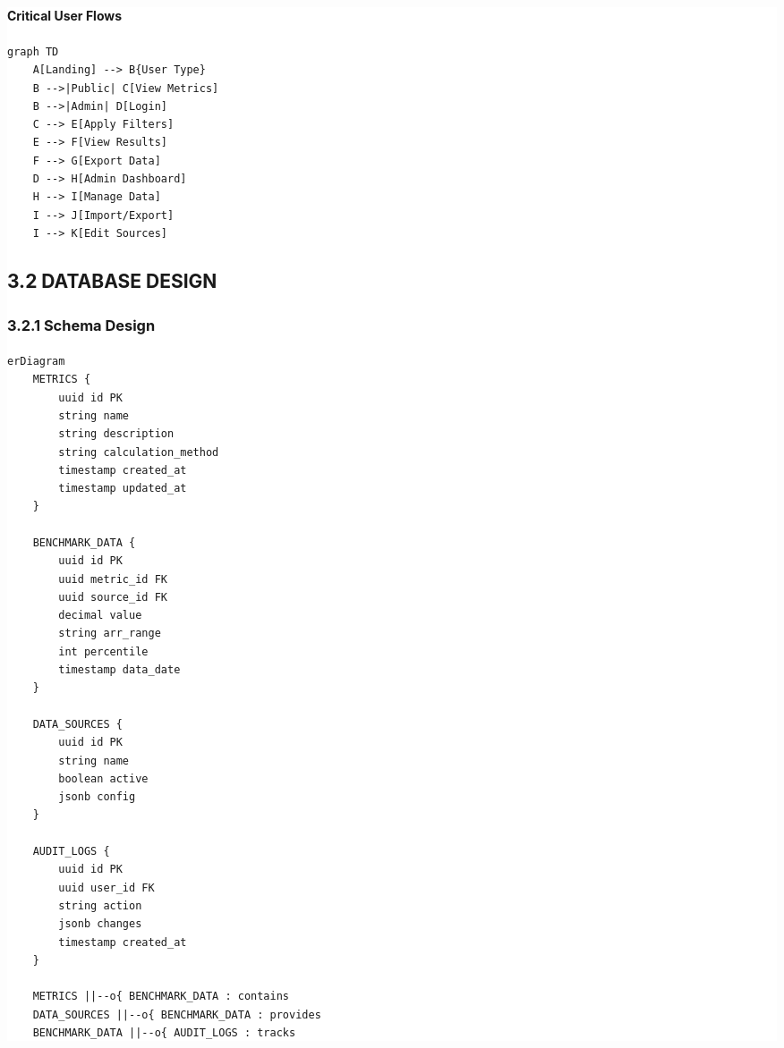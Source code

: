 #### Critical User Flows

```mermaid
graph TD
    A[Landing] --> B{User Type}
    B -->|Public| C[View Metrics]
    B -->|Admin| D[Login]
    C --> E[Apply Filters]
    E --> F[View Results]
    F --> G[Export Data]
    D --> H[Admin Dashboard]
    H --> I[Manage Data]
    I --> J[Import/Export]
    I --> K[Edit Sources]
```

## 3.2 DATABASE DESIGN

### 3.2.1 Schema Design

```mermaid
erDiagram
    METRICS {
        uuid id PK
        string name
        string description
        string calculation_method
        timestamp created_at
        timestamp updated_at
    }
    
    BENCHMARK_DATA {
        uuid id PK
        uuid metric_id FK
        uuid source_id FK
        decimal value
        string arr_range
        int percentile
        timestamp data_date
    }
    
    DATA_SOURCES {
        uuid id PK
        string name
        boolean active
        jsonb config
    }
    
    AUDIT_LOGS {
        uuid id PK
        uuid user_id FK
        string action
        jsonb changes
        timestamp created_at
    }
    
    METRICS ||--o{ BENCHMARK_DATA : contains
    DATA_SOURCES ||--o{ BENCHMARK_DATA : provides
    BENCHMARK_DATA ||--o{ AUDIT_LOGS : tracks
```
